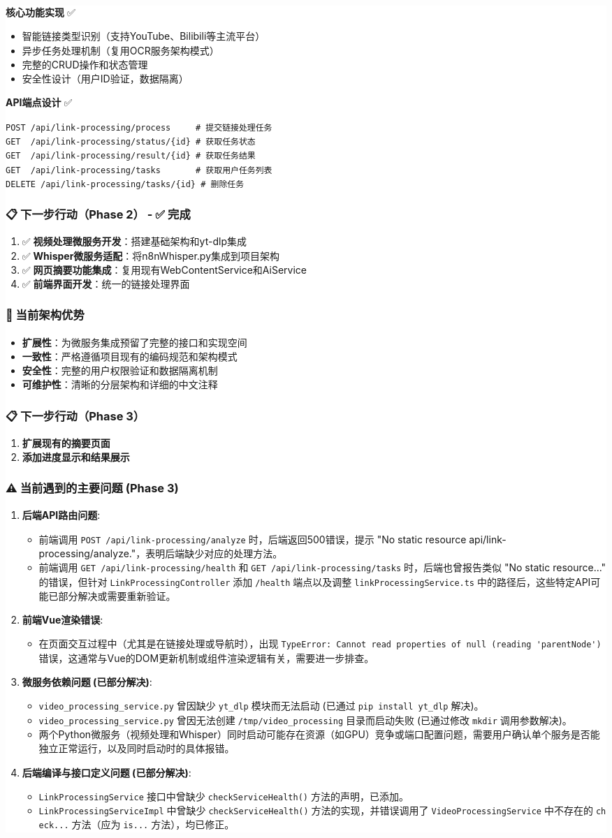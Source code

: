**核心功能实现** ✅
- 智能链接类型识别（支持YouTube、Bilibili等主流平台）
- 异步任务处理机制（复用OCR服务架构模式）
- 完整的CRUD操作和状态管理
- 安全性设计（用户ID验证，数据隔离）

**API端点设计** ✅
```
POST /api/link-processing/process     # 提交链接处理任务
GET  /api/link-processing/status/{id} # 获取任务状态
GET  /api/link-processing/result/{id} # 获取任务结果
GET  /api/link-processing/tasks       # 获取用户任务列表
DELETE /api/link-processing/tasks/{id} # 删除任务
```

### 📋 下一步行动（Phase 2） - ✅ 完成
1. ✅ **视频处理微服务开发**：搭建基础架构和yt-dlp集成
2. ✅ **Whisper微服务适配**：将n8nWhisper.py集成到项目架构
3. ✅ **网页摘要功能集成**：复用现有WebContentService和AiService
4. ✅ **前端界面开发**：统一的链接处理界面

### 🎯 当前架构优势
- **扩展性**：为微服务集成预留了完整的接口和实现空间
- **一致性**：严格遵循项目现有的编码规范和架构模式
- **安全性**：完整的用户权限验证和数据隔离机制
- **可维护性**：清晰的分层架构和详细的中文注释

### 📋 下一步行动（Phase 3）
1. **扩展现有的摘要页面**
2. **添加进度显示和结果展示**

### ⚠️ 当前遇到的主要问题 (Phase 3)

1.  **后端API路由问题**:
    *   前端调用 `POST /api/link-processing/analyze` 时，后端返回500错误，提示 "No static resource api/link-processing/analyze."，表明后端缺少对应的处理方法。
    *   前端调用 `GET /api/link-processing/health` 和 `GET /api/link-processing/tasks` 时，后端也曾报告类似 "No static resource..." 的错误，但针对 `LinkProcessingController` 添加 `/health` 端点以及调整 `linkProcessingService.ts` 中的路径后，这些特定API可能已部分解决或需要重新验证。

2.  **前端Vue渲染错误**:
    *   在页面交互过程中（尤其是在链接处理或导航时），出现 `TypeError: Cannot read properties of null (reading 'parentNode')` 错误，这通常与Vue的DOM更新机制或组件渲染逻辑有关，需要进一步排查。

3.  **微服务依赖问题 (已部分解决)**:
    *   `video_processing_service.py` 曾因缺少 `yt_dlp` 模块而无法启动 (已通过 `pip install yt_dlp` 解决)。
    *   `video_processing_service.py` 曾因无法创建 `/tmp/video_processing` 目录而启动失败 (已通过修改 `mkdir` 调用参数解决)。
    *   两个Python微服务（视频处理和Whisper）同时启动可能存在资源（如GPU）竞争或端口配置问题，需要用户确认单个服务是否能独立正常运行，以及同时启动时的具体报错。

4.  **后端编译与接口定义问题 (已部分解决)**:
    *   `LinkProcessingService` 接口中曾缺少 `checkServiceHealth()` 方法的声明，已添加。
    *   `LinkProcessingServiceImpl` 中曾缺少 `checkServiceHealth()` 方法的实现，并错误调用了 `VideoProcessingService` 中不存在的 `check...` 方法（应为 `is...` 方法），均已修正。
